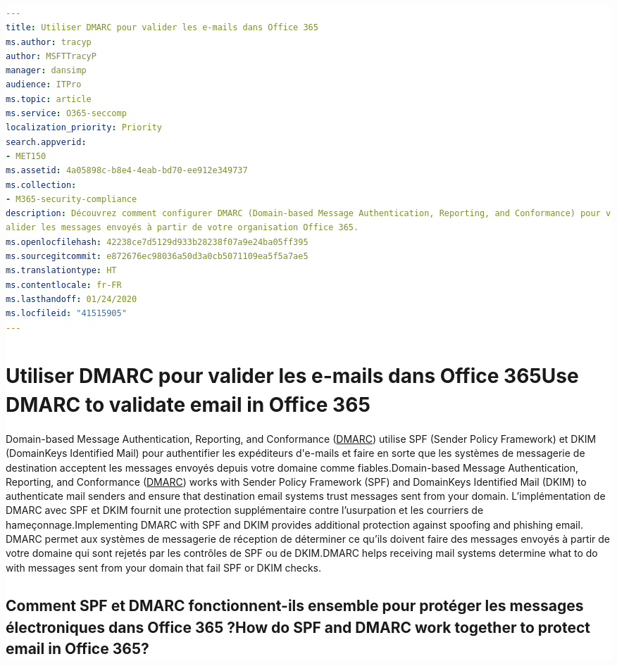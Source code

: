 ```yaml
---
title: Utiliser DMARC pour valider les e-mails dans Office 365
ms.author: tracyp
author: MSFTTracyP
manager: dansimp
audience: ITPro
ms.topic: article
ms.service: O365-seccomp
localization_priority: Priority
search.appverid:
- MET150
ms.assetid: 4a05898c-b8e4-4eab-bd70-ee912e349737
ms.collection:
- M365-security-compliance
description: Découvrez comment configurer DMARC (Domain-based Message Authentication, Reporting, and Conformance) pour valider les messages envoyés à partir de votre organisation Office 365.
ms.openlocfilehash: 42238ce7d5129d933b28238f07a9e24ba05ff395
ms.sourcegitcommit: e872676ec98036a50d3a0cb5071109ea5f5a7ae5
ms.translationtype: HT
ms.contentlocale: fr-FR
ms.lasthandoff: 01/24/2020
ms.locfileid: "41515905"
---
```

# <a name="use-dmarc-to-validate-email-in-office-365"></a><span data-ttu-id="8320e-103">Utiliser DMARC pour valider les e-mails dans Office 365</span><span class="sxs-lookup"><span data-stu-id="8320e-103">Use DMARC to validate email in Office 365</span></span>

<span data-ttu-id="8320e-104">Domain-based Message Authentication, Reporting, and Conformance ([DMARC](https://dmarc.org)) utilise SPF (Sender Policy Framework) et DKIM (DomainKeys Identified Mail) pour authentifier les expéditeurs d'e-mails et faire en sorte que les systèmes de messagerie de destination acceptent les messages envoyés depuis votre domaine comme fiables.</span><span class="sxs-lookup"><span data-stu-id="8320e-104">Domain-based Message Authentication, Reporting, and Conformance ([DMARC](https://dmarc.org)) works with Sender Policy Framework (SPF) and DomainKeys Identified Mail (DKIM) to authenticate mail senders and ensure that destination email systems trust messages sent from your domain.</span></span> <span data-ttu-id="8320e-105">L’implémentation de DMARC avec SPF et DKIM fournit une protection supplémentaire contre l’usurpation et les courriers de hameçonnage.</span><span class="sxs-lookup"><span data-stu-id="8320e-105">Implementing DMARC with SPF and DKIM provides additional protection against spoofing and phishing email.</span></span> <span data-ttu-id="8320e-106">DMARC permet aux systèmes de messagerie de réception de déterminer ce qu’ils doivent faire des messages envoyés à partir de votre domaine qui sont rejetés par les contrôles de SPF ou de DKIM.</span><span class="sxs-lookup"><span data-stu-id="8320e-106">DMARC helps receiving mail systems determine what to do with messages sent from your domain that fail SPF or DKIM checks.</span></span>
  
## <a name="how-do-spf-and-dmarc-work-together-to-protect-email-in-office-365"></a><span data-ttu-id="8320e-107">Comment SPF et DMARC fonctionnent-ils ensemble pour protéger les messages électroniques dans Office 365 ?</span><span class="sxs-lookup"><span data-stu-id="8320e-107">How do SPF and DMARC work together to protect email in Office 365?</span></span>
<span data-ttu-id="8320e-108"><a name="SPFandDMARC"> </a></span><span class="sxs-lookup"><span data-stu-id="8320e-108"><a name="SPFandDMARC"> </a></span></span>
